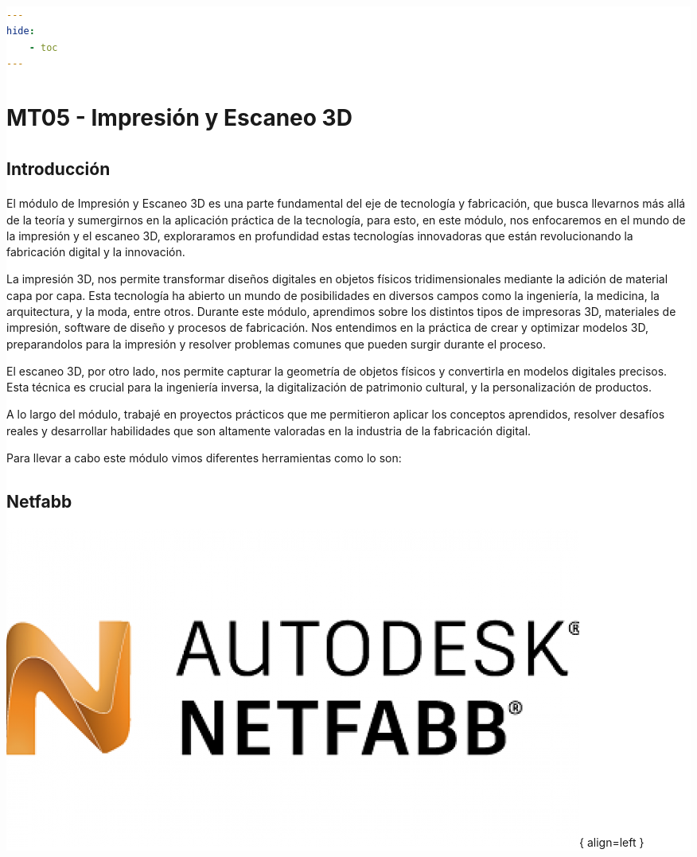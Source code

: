 ```yaml
---
hide:
    - toc
---
```


# MT05 - Impresión y Escaneo 3D

## Introducción

El módulo de Impresión y Escaneo 3D es una parte fundamental del eje de tecnología y fabricación, que busca llevarnos más allá de la teoría y sumergirnos en la aplicación práctica de la tecnología, para esto, en este módulo, nos enfocaremos en el mundo de la impresión y el escaneo 3D, exploraramos en profundidad estas tecnologías innovadoras que están revolucionando la fabricación digital y la innovación.

La impresión 3D, nos permite transformar diseños digitales en objetos físicos tridimensionales mediante la adición de material capa por capa. Esta tecnología ha abierto un mundo de posibilidades en diversos campos como la ingeniería, la medicina, la arquitectura, y la moda, entre otros. Durante este módulo, aprendimos sobre los distintos tipos de impresoras 3D, materiales de impresión, software de diseño y procesos de fabricación. Nos entendimos en la práctica de crear y optimizar modelos 3D, preparandolos para la impresión y resolver problemas comunes que pueden surgir durante el proceso.

El escaneo 3D, por otro lado, nos permite capturar la geometría de objetos físicos y convertirla en modelos digitales precisos. Esta técnica es crucial para la ingeniería inversa, la digitalización de patrimonio cultural, y la personalización de productos.

A lo largo del módulo, trabajé en proyectos prácticos que me permitieron aplicar los conceptos aprendidos, resolver desafíos reales y desarrollar habilidades que son altamente valoradas en la industria de la fabricación digital.

Para llevar a cabo este módulo vimos diferentes herramientas como lo son: 

## Netfabb

![Imagen de Netfabb](../images/MT05/netfabb.png#mt05){ align=left }
